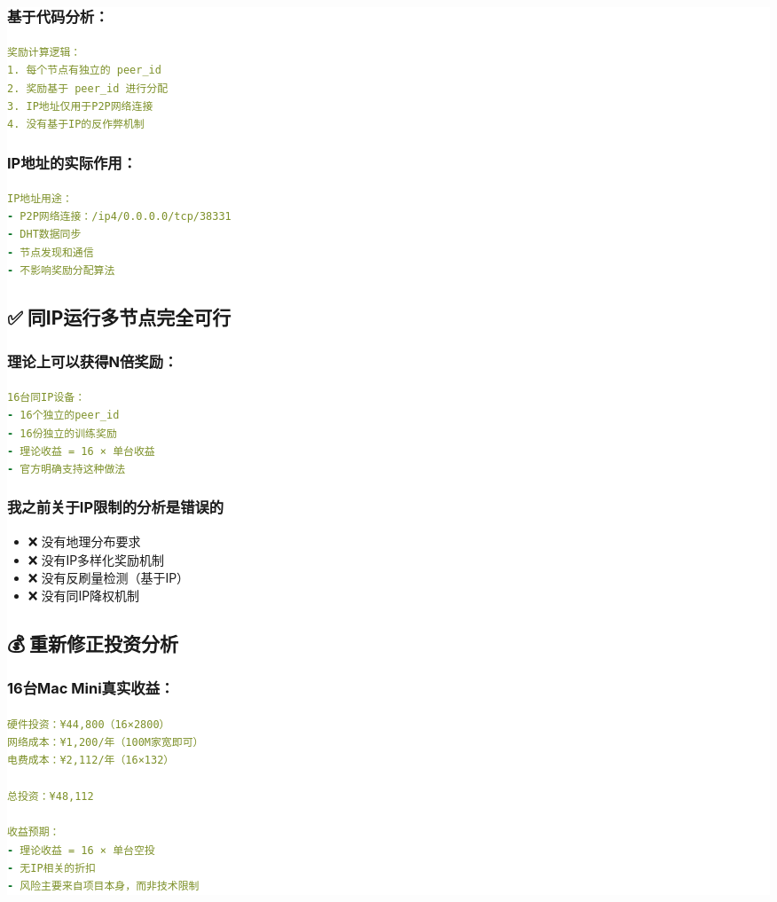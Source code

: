 ### **基于代码分析**：
```yaml
奖励计算逻辑：
1. 每个节点有独立的 peer_id
2. 奖励基于 peer_id 进行分配
3. IP地址仅用于P2P网络连接
4. 没有基于IP的反作弊机制
```

### **IP地址的实际作用**：
```yaml
IP地址用途：
- P2P网络连接：/ip4/0.0.0.0/tcp/38331
- DHT数据同步
- 节点发现和通信
- 不影响奖励分配算法
```

## ✅ **同IP运行多节点完全可行**

### **理论上可以获得N倍奖励**：
```yaml
16台同IP设备：
- 16个独立的peer_id
- 16份独立的训练奖励
- 理论收益 = 16 × 单台收益
- 官方明确支持这种做法
```

### **我之前关于IP限制的分析是错误的**
- ❌ 没有地理分布要求
- ❌ 没有IP多样化奖励机制  
- ❌ 没有反刷量检测（基于IP）
- ❌ 没有同IP降权机制

## 💰 **重新修正投资分析**

### **16台Mac Mini真实收益**：
```yaml
硬件投资：¥44,800（16×2800）
网络成本：¥1,200/年（100M家宽即可）
电费成本：¥2,112/年（16×132）

总投资：¥48,112

收益预期：
- 理论收益 = 16 × 单台空投
- 无IP相关的折扣
- 风险主要来自项目本身，而非技术限制
```
